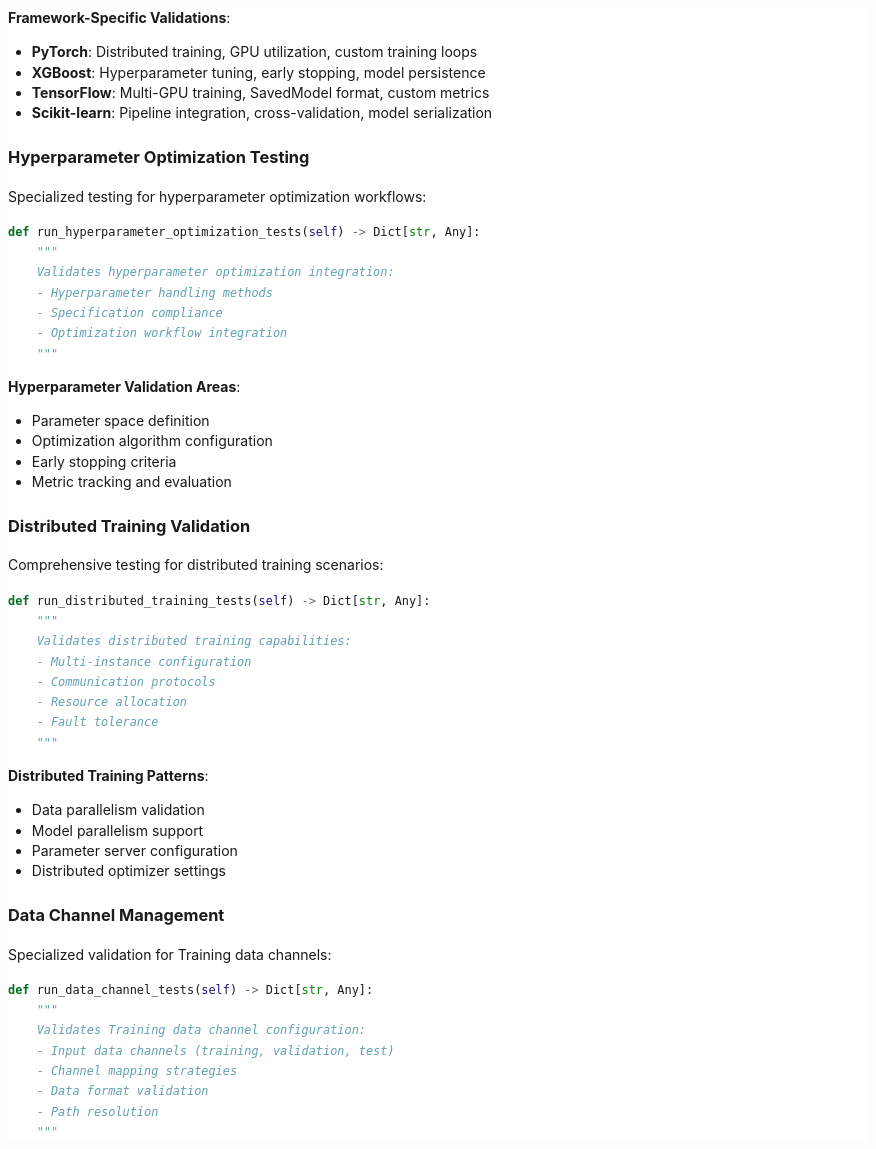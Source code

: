 **Framework-Specific Validations**:
- **PyTorch**: Distributed training, GPU utilization, custom training loops
- **XGBoost**: Hyperparameter tuning, early stopping, model persistence
- **TensorFlow**: Multi-GPU training, SavedModel format, custom metrics
- **Scikit-learn**: Pipeline integration, cross-validation, model serialization

### Hyperparameter Optimization Testing

Specialized testing for hyperparameter optimization workflows:

```python
def run_hyperparameter_optimization_tests(self) -> Dict[str, Any]:
    """
    Validates hyperparameter optimization integration:
    - Hyperparameter handling methods
    - Specification compliance
    - Optimization workflow integration
    """
```

**Hyperparameter Validation Areas**:
- Parameter space definition
- Optimization algorithm configuration
- Early stopping criteria
- Metric tracking and evaluation

### Distributed Training Validation

Comprehensive testing for distributed training scenarios:

```python
def run_distributed_training_tests(self) -> Dict[str, Any]:
    """
    Validates distributed training capabilities:
    - Multi-instance configuration
    - Communication protocols
    - Resource allocation
    - Fault tolerance
    """
```

**Distributed Training Patterns**:
- Data parallelism validation
- Model parallelism support
- Parameter server configuration
- Distributed optimizer settings

### Data Channel Management

Specialized validation for Training data channels:

```python
def run_data_channel_tests(self) -> Dict[str, Any]:
    """
    Validates Training data channel configuration:
    - Input data channels (training, validation, test)
    - Channel mapping strategies
    - Data format validation
    - Path resolution
    """
```
